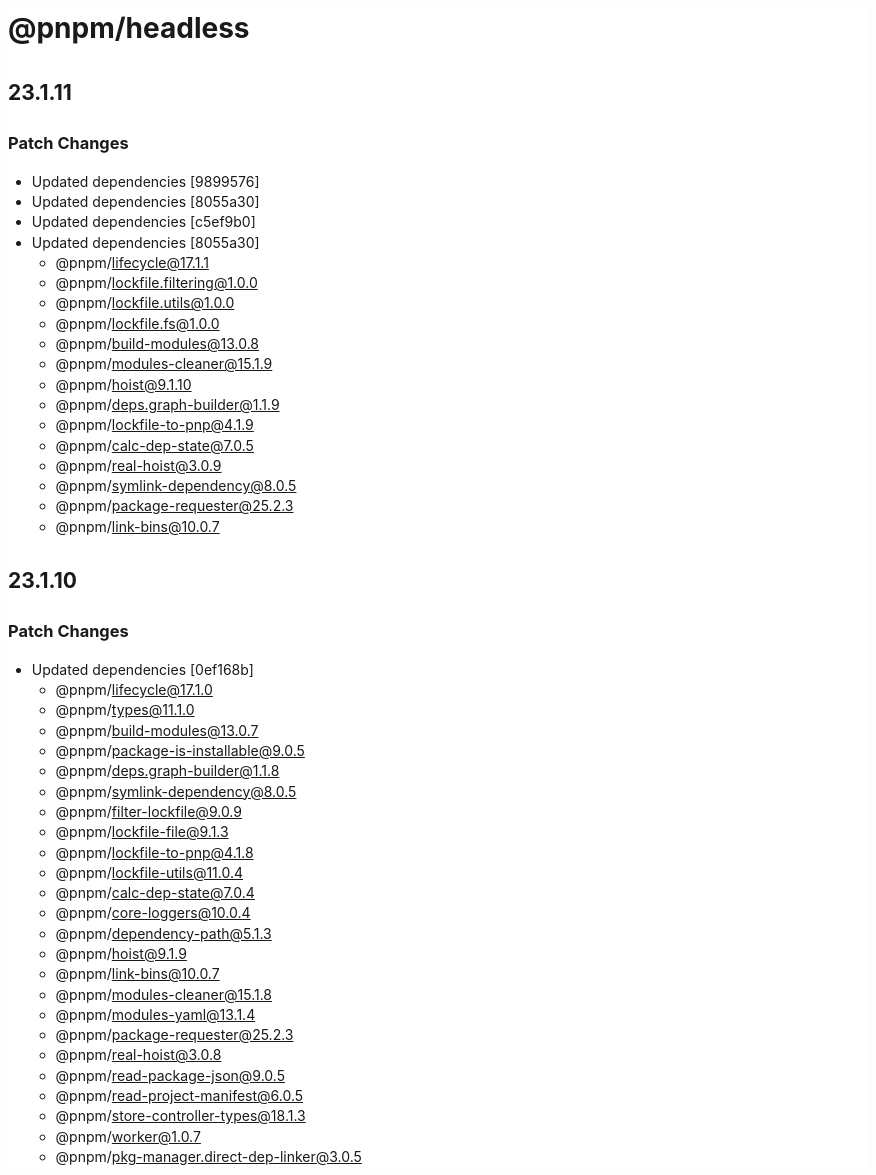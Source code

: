 # @pnpm/headless

## 23.1.11

### Patch Changes

- Updated dependencies [9899576]
- Updated dependencies [8055a30]
- Updated dependencies [c5ef9b0]
- Updated dependencies [8055a30]
  - @pnpm/lifecycle@17.1.1
  - @pnpm/lockfile.filtering@1.0.0
  - @pnpm/lockfile.utils@1.0.0
  - @pnpm/lockfile.fs@1.0.0
  - @pnpm/build-modules@13.0.8
  - @pnpm/modules-cleaner@15.1.9
  - @pnpm/hoist@9.1.10
  - @pnpm/deps.graph-builder@1.1.9
  - @pnpm/lockfile-to-pnp@4.1.9
  - @pnpm/calc-dep-state@7.0.5
  - @pnpm/real-hoist@3.0.9
  - @pnpm/symlink-dependency@8.0.5
  - @pnpm/package-requester@25.2.3
  - @pnpm/link-bins@10.0.7

## 23.1.10

### Patch Changes

- Updated dependencies [0ef168b]
  - @pnpm/lifecycle@17.1.0
  - @pnpm/types@11.1.0
  - @pnpm/build-modules@13.0.7
  - @pnpm/package-is-installable@9.0.5
  - @pnpm/deps.graph-builder@1.1.8
  - @pnpm/symlink-dependency@8.0.5
  - @pnpm/filter-lockfile@9.0.9
  - @pnpm/lockfile-file@9.1.3
  - @pnpm/lockfile-to-pnp@4.1.8
  - @pnpm/lockfile-utils@11.0.4
  - @pnpm/calc-dep-state@7.0.4
  - @pnpm/core-loggers@10.0.4
  - @pnpm/dependency-path@5.1.3
  - @pnpm/hoist@9.1.9
  - @pnpm/link-bins@10.0.7
  - @pnpm/modules-cleaner@15.1.8
  - @pnpm/modules-yaml@13.1.4
  - @pnpm/package-requester@25.2.3
  - @pnpm/real-hoist@3.0.8
  - @pnpm/read-package-json@9.0.5
  - @pnpm/read-project-manifest@6.0.5
  - @pnpm/store-controller-types@18.1.3
  - @pnpm/worker@1.0.7
  - @pnpm/pkg-manager.direct-dep-linker@3.0.5
